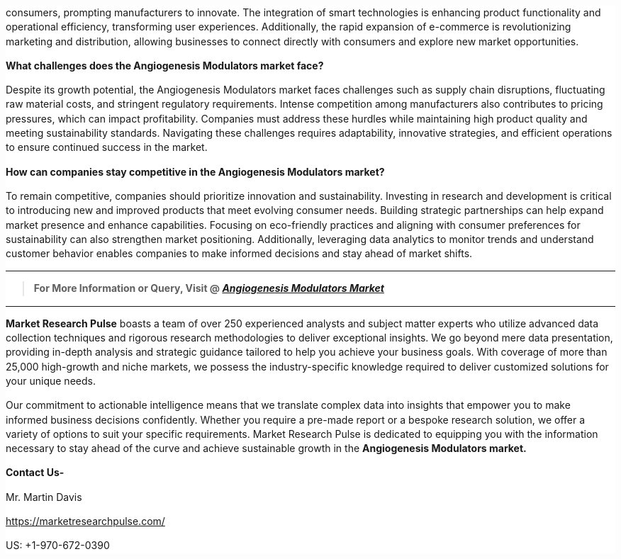 consumers, prompting manufacturers to innovate. The integration of smart technologies is enhancing product functionality and operational efficiency, transforming user experiences. Additionally, the rapid expansion of e-commerce is revolutionizing marketing and distribution, allowing businesses to connect directly with consumers and explore new market opportunities.</p><p><strong>What challenges does the Angiogenesis Modulators market face?</strong></p><p>Despite its growth potential, the Angiogenesis Modulators market faces challenges such as supply chain disruptions, fluctuating raw material costs, and stringent regulatory requirements. Intense competition among manufacturers also contributes to pricing pressures, which can impact profitability. Companies must address these hurdles while maintaining high product quality and meeting sustainability standards. Navigating these challenges requires adaptability, innovative strategies, and efficient operations to ensure continued success in the market.</p><p><strong>How can companies stay competitive in the Angiogenesis Modulators market?</strong></p><p>To remain competitive, companies should prioritize innovation and sustainability. Investing in research and development is critical to introducing new and improved products that meet evolving consumer needs. Building strategic partnerships can help expand market presence and enhance capabilities. Focusing on eco-friendly practices and aligning with consumer preferences for sustainability can also strengthen market positioning. Additionally, leveraging data analytics to monitor trends and understand customer behavior enables companies to make informed decisions and stay ahead of market shifts.</p><hr /><blockquote><p><strong>For More Information or Query, Visit @&nbsp;<em><a href="https://marketresearchpulse.com/report/82667/angiogenesis-modulators-market?utm_source=Linkedin&utm_medium=020">Angiogenesis Modulators Market</a></em></strong></p></blockquote><hr /><p><strong>Market Research Pulse</strong> boasts a team of over 250 experienced analysts and subject matter experts who utilize advanced data collection techniques and rigorous research methodologies to deliver exceptional insights. We go beyond mere data presentation, providing in-depth analysis and strategic guidance tailored to help you achieve your business goals. With coverage of more than 25,000 high-growth and niche markets, we possess the industry-specific knowledge required to deliver customized solutions for your unique needs.</p><p>Our commitment to actionable intelligence means that we translate complex data into insights that empower you to make informed business decisions confidently. Whether you require a pre-made report or a bespoke research solution, we offer a variety of options to suit your specific requirements. Market Research Pulse is dedicated to equipping you with the information necessary to stay ahead of the curve and achieve sustainable growth in the <strong>Angiogenesis Modulators market.</strong></p><p><strong>Contact Us-</strong></p><p>Mr. Martin Davis</p><p>https://marketresearchpulse.com/</p><p>US: +1-970-672-0390</p>